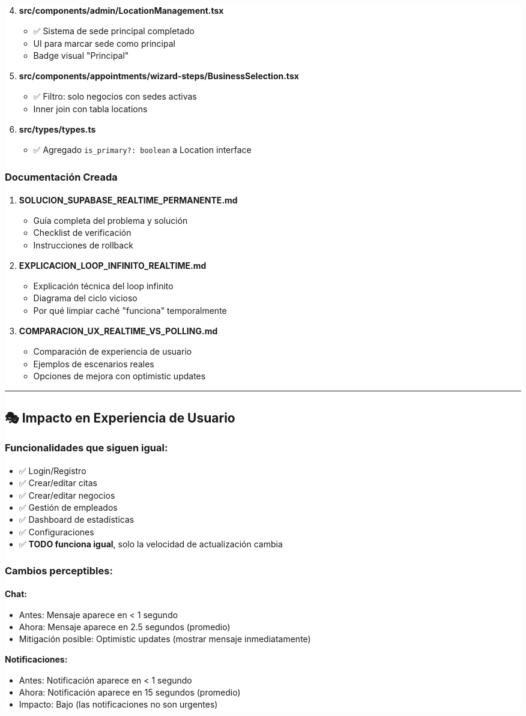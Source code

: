 4. **src/components/admin/LocationManagement.tsx**
   - ✅ Sistema de sede principal completado
   - UI para marcar sede como principal
   - Badge visual "Principal"

5. **src/components/appointments/wizard-steps/BusinessSelection.tsx**
   - ✅ Filtro: solo negocios con sedes activas
   - Inner join con tabla locations

6. **src/types/types.ts**
   - ✅ Agregado `is_primary?: boolean` a Location interface

### Documentación Creada

1. **SOLUCION_SUPABASE_REALTIME_PERMANENTE.md**
   - Guía completa del problema y solución
   - Checklist de verificación
   - Instrucciones de rollback

2. **EXPLICACION_LOOP_INFINITO_REALTIME.md**
   - Explicación técnica del loop infinito
   - Diagrama del ciclo vicioso
   - Por qué limpiar caché "funciona" temporalmente

3. **COMPARACION_UX_REALTIME_VS_POLLING.md**
   - Comparación de experiencia de usuario
   - Ejemplos de escenarios reales
   - Opciones de mejora con optimistic updates

---

## 🎭 Impacto en Experiencia de Usuario

### Funcionalidades que siguen igual:
- ✅ Login/Registro
- ✅ Crear/editar citas
- ✅ Crear/editar negocios
- ✅ Gestión de empleados
- ✅ Dashboard de estadísticas
- ✅ Configuraciones
- ✅ **TODO funciona igual**, solo la velocidad de actualización cambia

### Cambios perceptibles:

**Chat:**
- Antes: Mensaje aparece en < 1 segundo
- Ahora: Mensaje aparece en 2.5 segundos (promedio)
- Mitigación posible: Optimistic updates (mostrar mensaje inmediatamente)

**Notificaciones:**
- Antes: Notificación aparece en < 1 segundo
- Ahora: Notificación aparece en 15 segundos (promedio)
- Impacto: Bajo (las notificaciones no son urgentes)

